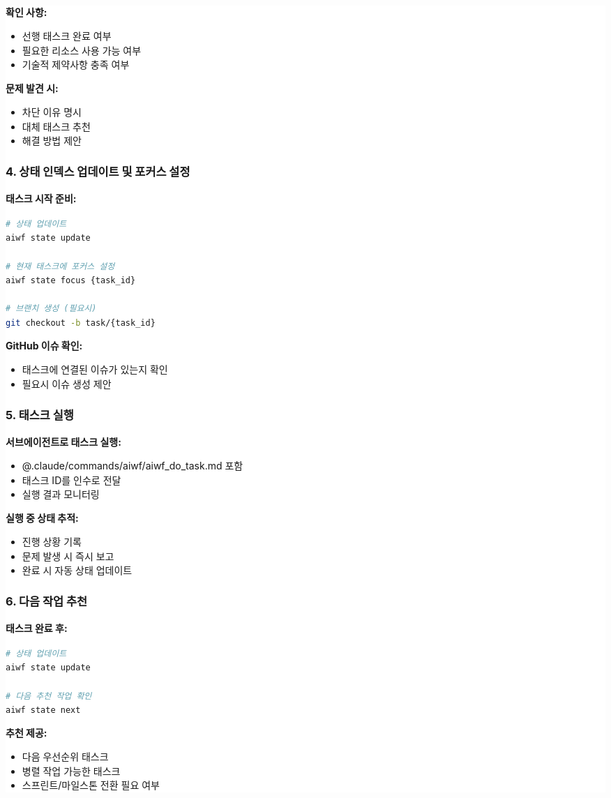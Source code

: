**확인 사항:**
- 선행 태스크 완료 여부
- 필요한 리소스 사용 가능 여부
- 기술적 제약사항 충족 여부

**문제 발견 시:**
- 차단 이유 명시
- 대체 태스크 추천
- 해결 방법 제안

### 4. 상태 인덱스 업데이트 및 포커스 설정

**태스크 시작 준비:**
```bash
# 상태 업데이트
aiwf state update

# 현재 태스크에 포커스 설정
aiwf state focus {task_id}

# 브랜치 생성 (필요시)
git checkout -b task/{task_id}
```

**GitHub 이슈 확인:**
- 태스크에 연결된 이슈가 있는지 확인
- 필요시 이슈 생성 제안

### 5. 태스크 실행

**서브에이전트로 태스크 실행:**
- @.claude/commands/aiwf/aiwf_do_task.md 포함
- 태스크 ID를 인수로 전달
- 실행 결과 모니터링

**실행 중 상태 추적:**
- 진행 상황 기록
- 문제 발생 시 즉시 보고
- 완료 시 자동 상태 업데이트

### 6. 다음 작업 추천

**태스크 완료 후:**
```bash
# 상태 업데이트
aiwf state update

# 다음 추천 작업 확인
aiwf state next
```

**추천 제공:**
- 다음 우선순위 태스크
- 병렬 작업 가능한 태스크
- 스프린트/마일스톤 전환 필요 여부
